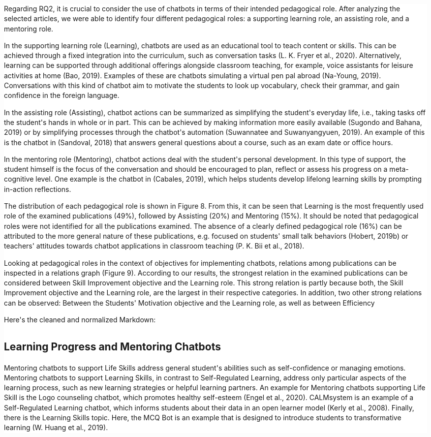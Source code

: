 Regarding RQ2, it is crucial to consider the use of chatbots in terms of their intended pedagogical role. After analyzing the selected articles, we were able to identify four different pedagogical roles: a supporting learning role, an assisting role, and a mentoring role.

In the supporting learning role (Learning), chatbots are used as an educational tool to teach content or skills. This can be achieved through a fixed integration into the curriculum, such as conversation tasks (L. K. Fryer et al., 2020). Alternatively, learning can be supported through additional offerings alongside classroom teaching, for example, voice assistants for leisure activities at home (Bao, 2019). Examples of these are chatbots simulating a virtual pen pal abroad (Na-Young, 2019). Conversations with this kind of chatbot aim to motivate the students to look up vocabulary, check their grammar, and gain confidence in the foreign language.

In the assisting role (Assisting), chatbot actions can be summarized as simplifying the student's everyday life, i.e., taking tasks off the student's hands in whole or in part. This can be achieved by making information more easily available (Sugondo and Bahana, 2019) or by simplifying processes through the chatbot's automation (Suwannatee and Suwanyangyuen, 2019). An example of this is the chatbot in (Sandoval, 2018) that answers general questions about a course, such as an exam date or office hours.

In the mentoring role (Mentoring), chatbot actions deal with the student's personal development. In this type of support, the student himself is the focus of the conversation and should be encouraged to plan, reflect or assess his progress on a meta-cognitive level. One example is the chatbot in (Cabales, 2019), which helps students develop lifelong learning skills by prompting in-action reflections.

The distribution of each pedagogical role is shown in Figure 8. From this, it can be seen that Learning is the most frequently used role of the examined publications (49%), followed by Assisting (20%) and Mentoring (15%). It should be noted that pedagogical roles were not identified for all the publications examined. The absence of a clearly defined pedagogical role (16%) can be attributed to the more general nature of these publications, e.g. focused on students' small talk behaviors (Hobert, 2019b) or teachers' attitudes towards chatbot applications in classroom teaching (P. K. Bii et al., 2018).

Looking at pedagogical roles in the context of objectives for implementing chatbots, relations among publications can be inspected in a relations graph (Figure 9). According to our results, the strongest relation in the examined publications can be considered between Skill Improvement objective and the Learning role. This strong relation is partly because both, the Skill Improvement objective and the Learning role, are the largest in their respective categories. In addition, two other strong relations can be observed: Between the Students' Motivation objective and the Learning role, as well as between Efficiency

Here's the cleaned and normalized Markdown:

## Learning Progress and Mentoring Chatbots

Mentoring chatbots to support Life Skills address general student's abilities such as self-confidence or managing emotions. Mentoring chatbots to support Learning Skills, in contrast to Self-Regulated Learning, address only particular aspects of the learning process, such as new learning strategies or helpful learning partners. An example for Mentoring chatbots supporting Life Skill is the Logo counseling chatbot, which promotes healthy self-esteem (Engel et al., 2020). CALMsystem is an example of a Self-Regulated Learning chatbot, which informs students about their data in an open learner model (Kerly et al., 2008). Finally, there is the Learning Skills topic. Here, the MCQ Bot is an example that is designed to introduce students to transformative learning (W. Huang et al., 2019).
